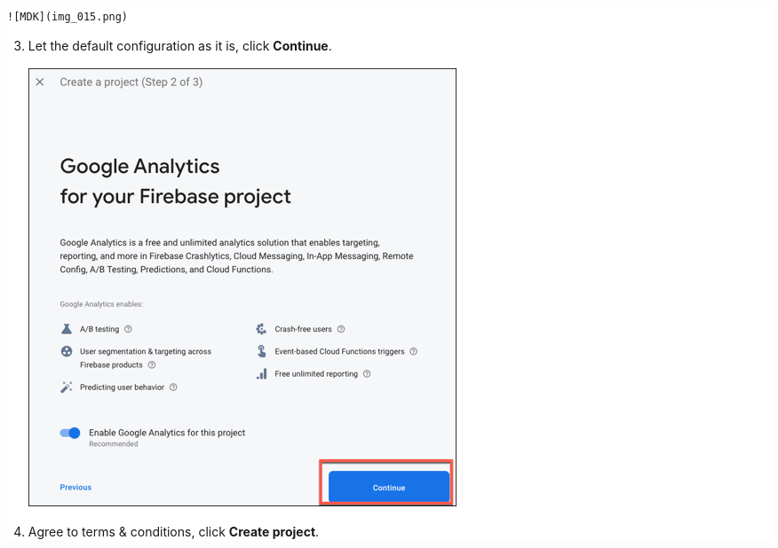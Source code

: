     ![MDK](img_015.png)

3. Let the default configuration as it is, click **Continue**.

    ![MDK](img_016.png)

4. Agree to terms & conditions, click **Create project**.
